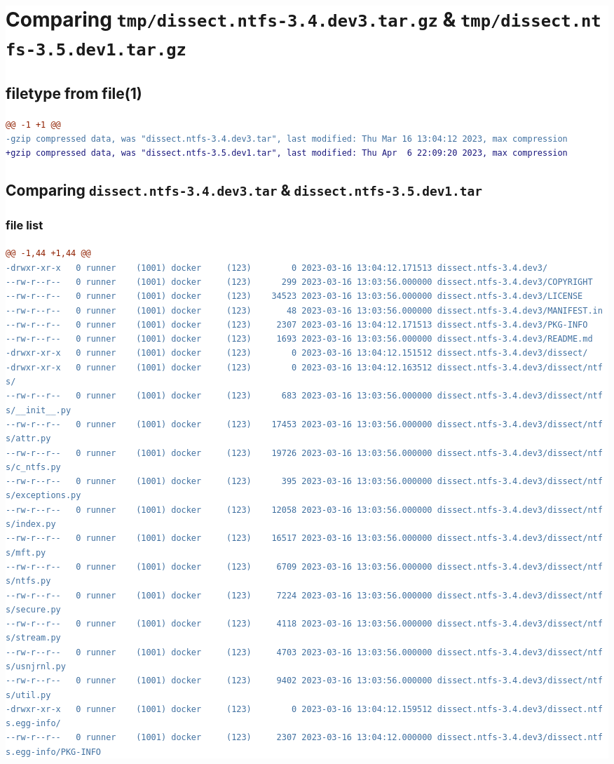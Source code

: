 # Comparing `tmp/dissect.ntfs-3.4.dev3.tar.gz` & `tmp/dissect.ntfs-3.5.dev1.tar.gz`

## filetype from file(1)

```diff
@@ -1 +1 @@
-gzip compressed data, was "dissect.ntfs-3.4.dev3.tar", last modified: Thu Mar 16 13:04:12 2023, max compression
+gzip compressed data, was "dissect.ntfs-3.5.dev1.tar", last modified: Thu Apr  6 22:09:20 2023, max compression
```

## Comparing `dissect.ntfs-3.4.dev3.tar` & `dissect.ntfs-3.5.dev1.tar`

### file list

```diff
@@ -1,44 +1,44 @@
-drwxr-xr-x   0 runner    (1001) docker     (123)        0 2023-03-16 13:04:12.171513 dissect.ntfs-3.4.dev3/
--rw-r--r--   0 runner    (1001) docker     (123)      299 2023-03-16 13:03:56.000000 dissect.ntfs-3.4.dev3/COPYRIGHT
--rw-r--r--   0 runner    (1001) docker     (123)    34523 2023-03-16 13:03:56.000000 dissect.ntfs-3.4.dev3/LICENSE
--rw-r--r--   0 runner    (1001) docker     (123)       48 2023-03-16 13:03:56.000000 dissect.ntfs-3.4.dev3/MANIFEST.in
--rw-r--r--   0 runner    (1001) docker     (123)     2307 2023-03-16 13:04:12.171513 dissect.ntfs-3.4.dev3/PKG-INFO
--rw-r--r--   0 runner    (1001) docker     (123)     1693 2023-03-16 13:03:56.000000 dissect.ntfs-3.4.dev3/README.md
-drwxr-xr-x   0 runner    (1001) docker     (123)        0 2023-03-16 13:04:12.151512 dissect.ntfs-3.4.dev3/dissect/
-drwxr-xr-x   0 runner    (1001) docker     (123)        0 2023-03-16 13:04:12.163512 dissect.ntfs-3.4.dev3/dissect/ntfs/
--rw-r--r--   0 runner    (1001) docker     (123)      683 2023-03-16 13:03:56.000000 dissect.ntfs-3.4.dev3/dissect/ntfs/__init__.py
--rw-r--r--   0 runner    (1001) docker     (123)    17453 2023-03-16 13:03:56.000000 dissect.ntfs-3.4.dev3/dissect/ntfs/attr.py
--rw-r--r--   0 runner    (1001) docker     (123)    19726 2023-03-16 13:03:56.000000 dissect.ntfs-3.4.dev3/dissect/ntfs/c_ntfs.py
--rw-r--r--   0 runner    (1001) docker     (123)      395 2023-03-16 13:03:56.000000 dissect.ntfs-3.4.dev3/dissect/ntfs/exceptions.py
--rw-r--r--   0 runner    (1001) docker     (123)    12058 2023-03-16 13:03:56.000000 dissect.ntfs-3.4.dev3/dissect/ntfs/index.py
--rw-r--r--   0 runner    (1001) docker     (123)    16517 2023-03-16 13:03:56.000000 dissect.ntfs-3.4.dev3/dissect/ntfs/mft.py
--rw-r--r--   0 runner    (1001) docker     (123)     6709 2023-03-16 13:03:56.000000 dissect.ntfs-3.4.dev3/dissect/ntfs/ntfs.py
--rw-r--r--   0 runner    (1001) docker     (123)     7224 2023-03-16 13:03:56.000000 dissect.ntfs-3.4.dev3/dissect/ntfs/secure.py
--rw-r--r--   0 runner    (1001) docker     (123)     4118 2023-03-16 13:03:56.000000 dissect.ntfs-3.4.dev3/dissect/ntfs/stream.py
--rw-r--r--   0 runner    (1001) docker     (123)     4703 2023-03-16 13:03:56.000000 dissect.ntfs-3.4.dev3/dissect/ntfs/usnjrnl.py
--rw-r--r--   0 runner    (1001) docker     (123)     9402 2023-03-16 13:03:56.000000 dissect.ntfs-3.4.dev3/dissect/ntfs/util.py
-drwxr-xr-x   0 runner    (1001) docker     (123)        0 2023-03-16 13:04:12.159512 dissect.ntfs-3.4.dev3/dissect.ntfs.egg-info/
--rw-r--r--   0 runner    (1001) docker     (123)     2307 2023-03-16 13:04:12.000000 dissect.ntfs-3.4.dev3/dissect.ntfs.egg-info/PKG-INFO
```